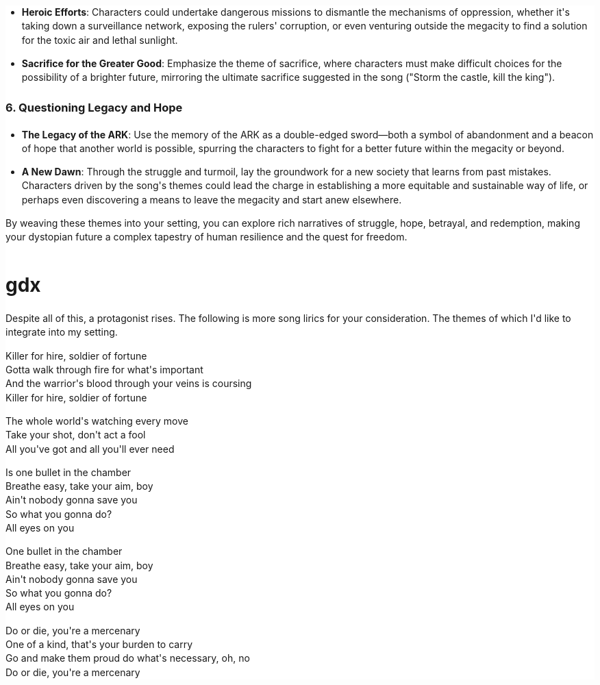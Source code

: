 - **Heroic Efforts**: Characters could undertake dangerous missions to dismantle the mechanisms of oppression, whether it's taking down a surveillance network, exposing the rulers' corruption, or even venturing outside the megacity to find a solution for the toxic air and lethal sunlight.
    
- **Sacrifice for the Greater Good**: Emphasize the theme of sacrifice, where characters must make difficult choices for the possibility of a brighter future, mirroring the ultimate sacrifice suggested in the song ("Storm the castle, kill the king").
    

### 6. **Questioning Legacy and Hope**

- **The Legacy of the ARK**: Use the memory of the ARK as a double-edged sword—both a symbol of abandonment and a beacon of hope that another world is possible, spurring the characters to fight for a better future within the megacity or beyond.
    
- **A New Dawn**: Through the struggle and turmoil, lay the groundwork for a new society that learns from past mistakes. Characters driven by the song's themes could lead the charge in establishing a more equitable and sustainable way of life, or perhaps even discovering a means to leave the megacity and start anew elsewhere.
    

By weaving these themes into your setting, you can explore rich narratives of struggle, hope, betrayal, and redemption, making your dystopian future a complex tapestry of human resilience and the quest for freedom.

# gdx
Despite all of this, a protagonist rises. The following is more song lirics for your consideration. The themes of which I'd like to integrate into my setting.

Killer for hire, soldier of fortune  
Gotta walk through fire for what's important  
And the warrior's blood through your veins is coursing  
Killer for hire, soldier of fortune  

The whole world's watching every move  
Take your shot, don't act a fool  
All you've got and all you'll ever need  

Is one bullet in the chamber  
Breathe easy, take your aim, boy  
Ain't nobody gonna save you  
So what you gonna do?  
All eyes on you  

One bullet in the chamber  
Breathe easy, take your aim, boy  
Ain't nobody gonna save you  
So what you gonna do?  
All eyes on you  

Do or die, you're a mercenary  
One of a kind, that's your burden to carry  
Go and make them proud do what's necessary, oh, no  
Do or die, you're a mercenary  

